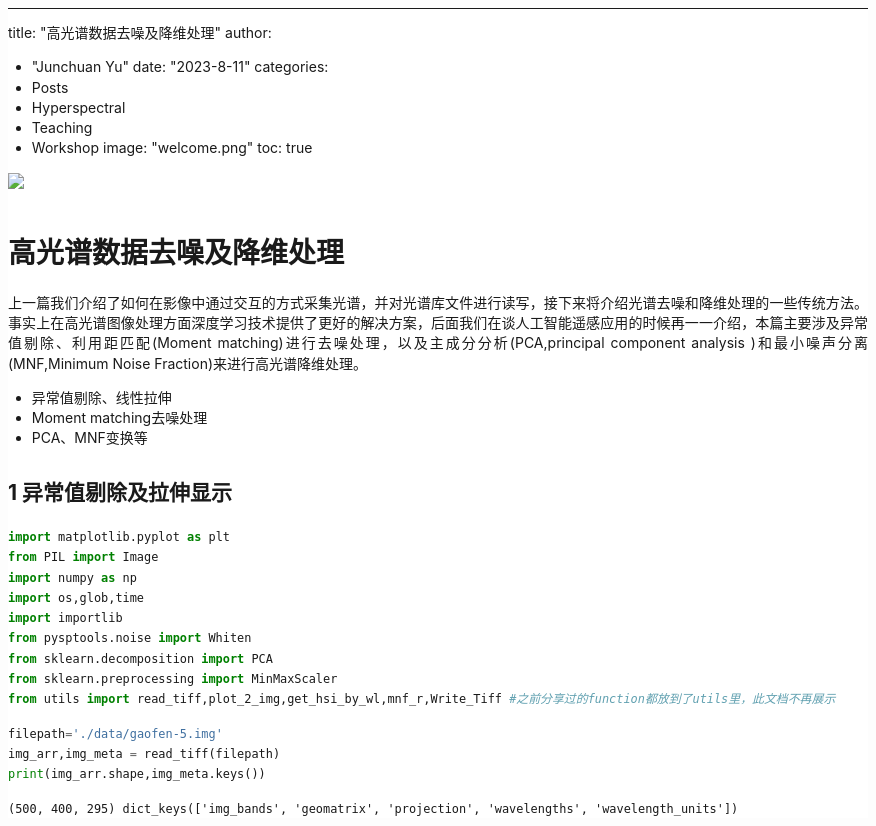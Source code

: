 ---
title: "高光谱数据去噪及降维处理"
author: 
  - "Junchuan Yu"
date: "2023-8-11"
categories:
  - Posts
  - Hyperspectral
  - Teaching
  - Workshop
image: "welcome.png"
toc: true

![](https://dunazo.oss-cn-beijing.aliyuncs.com/blog/WRSDP-4-3.png)

# 高光谱数据去噪及降维处理

<p align="justify ">上一篇我们介绍了如何在影像中通过交互的方式采集光谱，并对光谱库文件进行读写，接下来将介绍光谱去噪和降维处理的一些传统方法。事实上在高光谱图像处理方面深度学习技术提供了更好的解决方案，后面我们在谈人工智能遥感应用的时候再一一介绍，本篇主要涉及异常值剔除、利用距匹配(Moment matching)进行去噪处理，以及主成分分析(PCA,principal component analysis )和最小噪声分离(MNF,Minimum Noise Fraction)来进行高光谱降维处理。<p>

-  异常值剔除、线性拉伸
-  Moment matching去噪处理
-  PCA、MNF变换等



## 1 异常值剔除及拉伸显示


```python
import matplotlib.pyplot as plt
from PIL import Image
import numpy as np
import os,glob,time
import importlib
from pysptools.noise import Whiten
from sklearn.decomposition import PCA
from sklearn.preprocessing import MinMaxScaler
from utils import read_tiff,plot_2_img,get_hsi_by_wl,mnf_r,Write_Tiff #之前分享过的function都放到了utils里，此文档不再展示

```


```python
filepath='./data/gaofen-5.img'
img_arr,img_meta = read_tiff(filepath)
print(img_arr.shape,img_meta.keys())
```

    (500, 400, 295) dict_keys(['img_bands', 'geomatrix', 'projection', 'wavelengths', 'wavelength_units'])
    